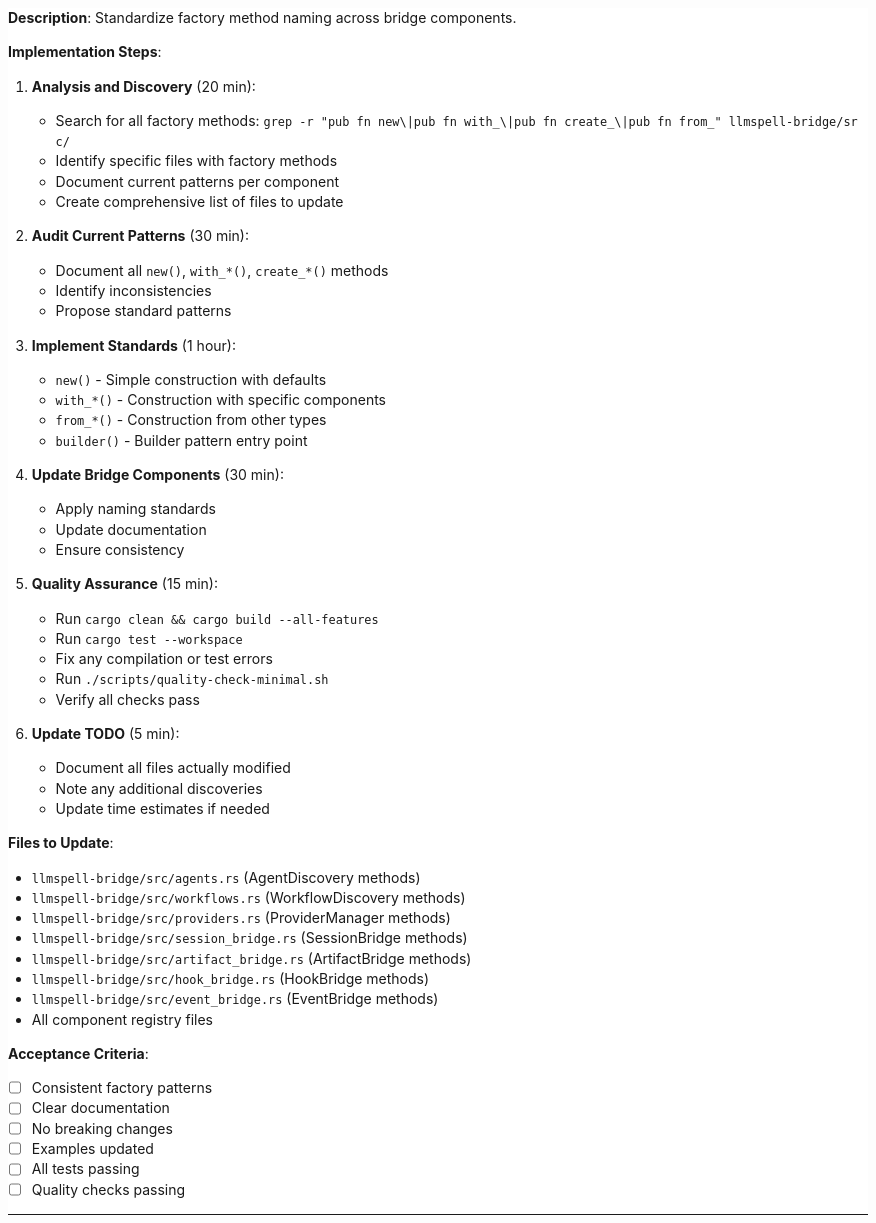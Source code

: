**Description**: Standardize factory method naming across bridge components.

**Implementation Steps**:
1. **Analysis and Discovery** (20 min):
   - Search for all factory methods: `grep -r "pub fn new\|pub fn with_\|pub fn create_\|pub fn from_" llmspell-bridge/src/`
   - Identify specific files with factory methods
   - Document current patterns per component
   - Create comprehensive list of files to update

2. **Audit Current Patterns** (30 min):
   - Document all `new()`, `with_*()`, `create_*()` methods
   - Identify inconsistencies
   - Propose standard patterns

3. **Implement Standards** (1 hour):
   - `new()` - Simple construction with defaults
   - `with_*()` - Construction with specific components
   - `from_*()` - Construction from other types
   - `builder()` - Builder pattern entry point

4. **Update Bridge Components** (30 min):
   - Apply naming standards
   - Update documentation
   - Ensure consistency

5. **Quality Assurance** (15 min):
   - Run `cargo clean && cargo build --all-features`
   - Run `cargo test --workspace`
   - Fix any compilation or test errors
   - Run `./scripts/quality-check-minimal.sh`
   - Verify all checks pass

6. **Update TODO** (5 min):
   - Document all files actually modified
   - Note any additional discoveries
   - Update time estimates if needed

**Files to Update**:
- `llmspell-bridge/src/agents.rs` (AgentDiscovery methods)
- `llmspell-bridge/src/workflows.rs` (WorkflowDiscovery methods)
- `llmspell-bridge/src/providers.rs` (ProviderManager methods)
- `llmspell-bridge/src/session_bridge.rs` (SessionBridge methods)
- `llmspell-bridge/src/artifact_bridge.rs` (ArtifactBridge methods)
- `llmspell-bridge/src/hook_bridge.rs` (HookBridge methods)
- `llmspell-bridge/src/event_bridge.rs` (EventBridge methods)
- All component registry files

**Acceptance Criteria**:
- [ ] Consistent factory patterns
- [ ] Clear documentation
- [ ] No breaking changes
- [ ] Examples updated
- [ ] All tests passing
- [ ] Quality checks passing

---